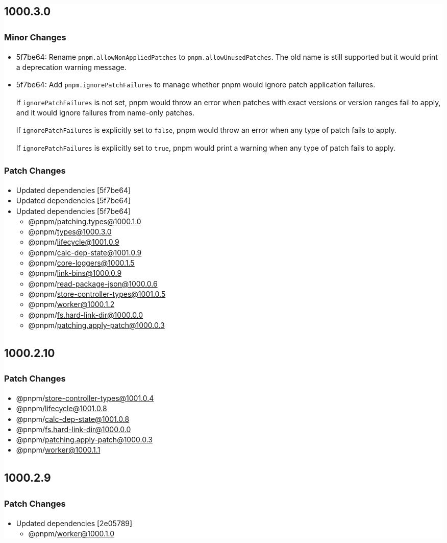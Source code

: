 ## 1000.3.0

### Minor Changes

- 5f7be64: Rename `pnpm.allowNonAppliedPatches` to `pnpm.allowUnusedPatches`. The old name is still supported but it would print a deprecation warning message.
- 5f7be64: Add `pnpm.ignorePatchFailures` to manage whether pnpm would ignore patch application failures.

  If `ignorePatchFailures` is not set, pnpm would throw an error when patches with exact versions or version ranges fail to apply, and it would ignore failures from name-only patches.

  If `ignorePatchFailures` is explicitly set to `false`, pnpm would throw an error when any type of patch fails to apply.

  If `ignorePatchFailures` is explicitly set to `true`, pnpm would print a warning when any type of patch fails to apply.

### Patch Changes

- Updated dependencies [5f7be64]
- Updated dependencies [5f7be64]
- Updated dependencies [5f7be64]
  - @pnpm/patching.types@1000.1.0
  - @pnpm/types@1000.3.0
  - @pnpm/lifecycle@1001.0.9
  - @pnpm/calc-dep-state@1001.0.9
  - @pnpm/core-loggers@1000.1.5
  - @pnpm/link-bins@1000.0.9
  - @pnpm/read-package-json@1000.0.6
  - @pnpm/store-controller-types@1001.0.5
  - @pnpm/worker@1000.1.2
  - @pnpm/fs.hard-link-dir@1000.0.0
  - @pnpm/patching.apply-patch@1000.0.3

## 1000.2.10

### Patch Changes

- @pnpm/store-controller-types@1001.0.4
- @pnpm/lifecycle@1001.0.8
- @pnpm/calc-dep-state@1001.0.8
- @pnpm/fs.hard-link-dir@1000.0.0
- @pnpm/patching.apply-patch@1000.0.3
- @pnpm/worker@1000.1.1

## 1000.2.9

### Patch Changes

- Updated dependencies [2e05789]
  - @pnpm/worker@1000.1.0
